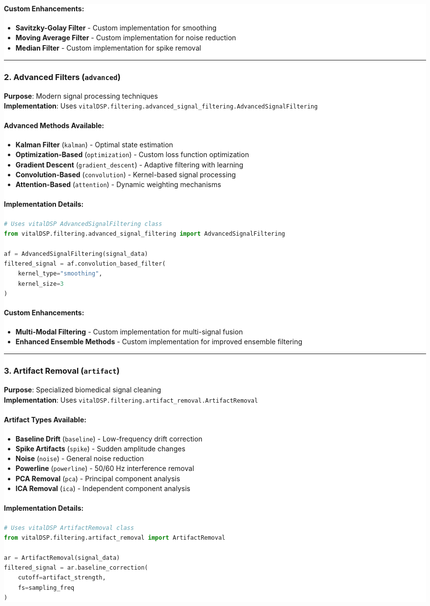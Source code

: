 #### **Custom Enhancements:**
- **Savitzky-Golay Filter** - Custom implementation for smoothing
- **Moving Average Filter** - Custom implementation for noise reduction
- **Median Filter** - Custom implementation for spike removal

---

### **2. Advanced Filters** (`advanced`)
**Purpose**: Modern signal processing techniques  
**Implementation**: Uses `vitalDSP.filtering.advanced_signal_filtering.AdvancedSignalFiltering`

#### **Advanced Methods Available:**
- **Kalman Filter** (`kalman`) - Optimal state estimation
- **Optimization-Based** (`optimization`) - Custom loss function optimization
- **Gradient Descent** (`gradient_descent`) - Adaptive filtering with learning
- **Convolution-Based** (`convolution`) - Kernel-based signal processing
- **Attention-Based** (`attention`) - Dynamic weighting mechanisms

#### **Implementation Details:**
```python
# Uses vitalDSP AdvancedSignalFiltering class
from vitalDSP.filtering.advanced_signal_filtering import AdvancedSignalFiltering

af = AdvancedSignalFiltering(signal_data)
filtered_signal = af.convolution_based_filter(
    kernel_type="smoothing",
    kernel_size=3
)
```

#### **Custom Enhancements:**
- **Multi-Modal Filtering** - Custom implementation for multi-signal fusion
- **Enhanced Ensemble Methods** - Custom implementation for improved ensemble filtering

---

### **3. Artifact Removal** (`artifact`)
**Purpose**: Specialized biomedical signal cleaning  
**Implementation**: Uses `vitalDSP.filtering.artifact_removal.ArtifactRemoval`

#### **Artifact Types Available:**
- **Baseline Drift** (`baseline`) - Low-frequency drift correction
- **Spike Artifacts** (`spike`) - Sudden amplitude changes
- **Noise** (`noise`) - General noise reduction
- **Powerline** (`powerline`) - 50/60 Hz interference removal
- **PCA Removal** (`pca`) - Principal component analysis
- **ICA Removal** (`ica`) - Independent component analysis

#### **Implementation Details:**
```python
# Uses vitalDSP ArtifactRemoval class
from vitalDSP.filtering.artifact_removal import ArtifactRemoval

ar = ArtifactRemoval(signal_data)
filtered_signal = ar.baseline_correction(
    cutoff=artifact_strength,
    fs=sampling_freq
)
```
